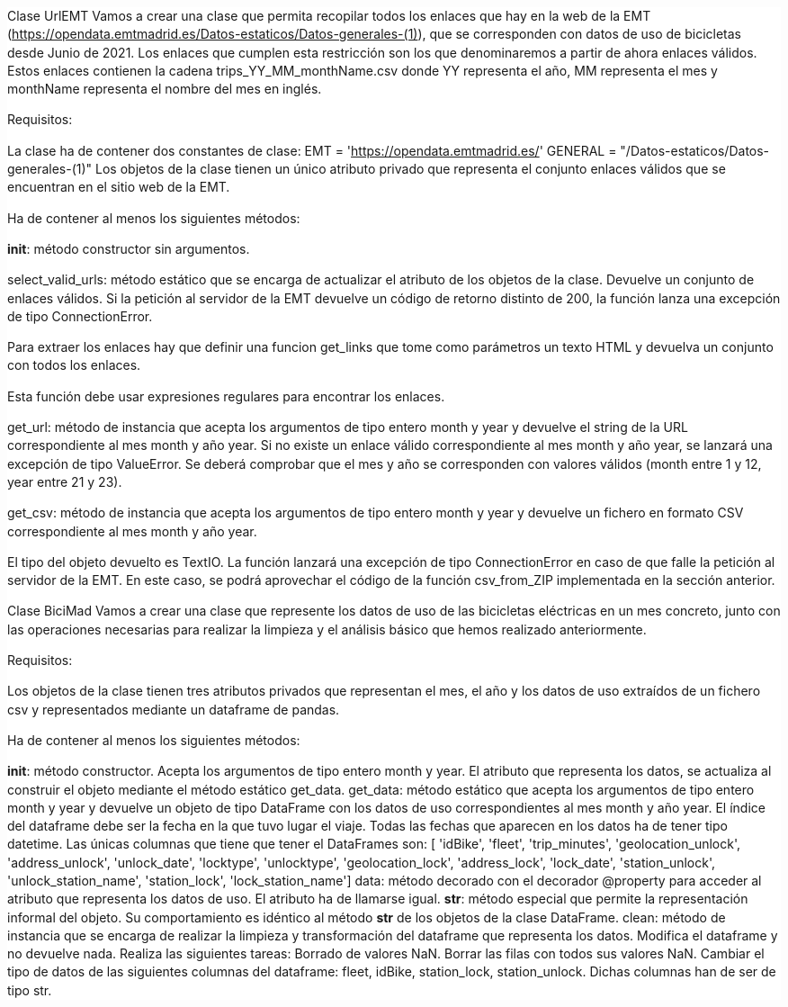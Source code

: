 Clase UrlEMT
Vamos a crear una clase que permita recopilar todos los enlaces que hay en la web de la EMT (https://opendata.emtmadrid.es/Datos-estaticos/Datos-generales-(1)), que se corresponden con datos de uso de bicicletas desde Junio de 2021. Los enlaces que cumplen esta restricción son los que denominaremos a partir de ahora enlaces válidos. Estos enlaces contienen la cadena trips_YY_MM_monthName.csv donde YY representa el año, MM representa el mes y monthName representa el nombre del mes en inglés.

Requisitos:

La clase ha de contener dos constantes de clase:
EMT = 'https://opendata.emtmadrid.es/'
GENERAL = "/Datos-estaticos/Datos-generales-(1)"
Los objetos de la clase tienen un único atributo privado que representa el conjunto enlaces válidos que se encuentran en el sitio web de la EMT.

Ha de contener al menos los siguientes métodos:

__init__: método constructor sin argumentos.

select_valid_urls: método estático que se encarga de actualizar el atributo de los objetos de la clase. Devuelve un conjunto de enlaces válidos. Si la petición al servidor de la EMT devuelve un código de retorno distinto de 200, la función lanza una excepción de tipo ConnectionError.

Para extraer los enlaces hay que definir una funcion get_links que tome como parámetros un texto HTML y devuelva un conjunto con todos los enlaces.

Esta función debe usar expresiones regulares para encontrar los enlaces.

get_url: método de instancia que acepta los argumentos de tipo entero month y year y devuelve el string de la URL correspondiente al mes month y año year. Si no existe un enlace válido correspondiente al mes month y año year, se lanzará una excepción de tipo ValueError. Se deberá comprobar que el mes y año se corresponden con valores válidos (month entre 1 y 12, year entre 21 y 23).

get_csv: método de instancia que acepta los argumentos de tipo entero month y year y devuelve un fichero en formato CSV correspondiente al mes month y año year.

El tipo del objeto devuelto es TextIO. La función lanzará una excepción de tipo ConnectionError en caso de que falle la petición al servidor de la EMT. En este caso, se podrá aprovechar el código de la función csv_from_ZIP implementada en la sección anterior.

 
Clase BiciMad
Vamos a crear una clase que represente los datos de uso de las bicicletas eléctricas en un mes concreto, junto con las operaciones necesarias para realizar la limpieza y el análisis básico que hemos realizado anteriormente.

Requisitos:

Los objetos de la clase tienen tres atributos privados que representan el mes, el año y los datos de uso extraídos de un fichero csv y representados mediante un dataframe de pandas.

Ha de contener al menos los siguientes métodos:

__init__: método constructor. Acepta los argumentos de tipo entero month y year. El atributo que representa los datos, se actualiza al construir el objeto mediante el método estático get_data.
get_data: método estático que acepta los argumentos de tipo entero month y year y devuelve un objeto de tipo DataFrame con los datos de uso correspondientes al mes month y año year. El índice del dataframe debe ser la fecha en la que tuvo lugar el viaje. Todas las fechas que aparecen en los datos ha de tener tipo datetime. Las únicas columnas que tiene que tener el DataFrames son:
[ 'idBike', 'fleet', 'trip_minutes', 'geolocation_unlock', 'address_unlock', 'unlock_date', 'locktype', 'unlocktype', 'geolocation_lock', 'address_lock', 'lock_date', 'station_unlock',
'unlock_station_name', 'station_lock', 'lock_station_name']
data: método decorado con el decorador @property para acceder al atributo que representa los datos de uso. El atributo ha de llamarse igual.
__str__: método especial que permite la representación informal del objeto. Su comportamiento es idéntico al método __str__ de los objetos de la clase DataFrame.
clean: método de instancia que se encarga de realizar la limpieza y transformación del dataframe que representa los datos. Modifica el dataframe y no devuelve nada. Realiza las siguientes tareas:
Borrado de valores NaN. Borrar las filas con todos sus valores NaN.
Cambiar el tipo de datos de las siguientes columnas del dataframe: fleet, idBike, station_lock, station_unlock. Dichas columnas han de ser de tipo str.